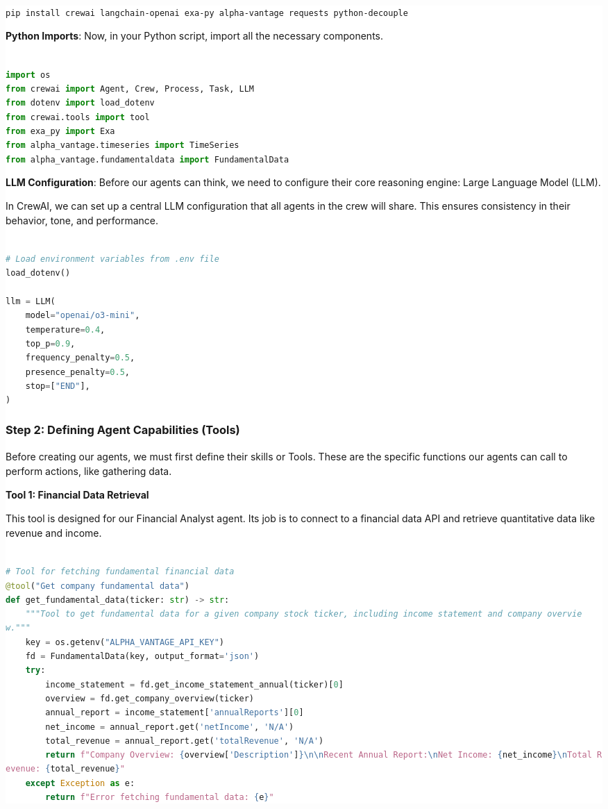 ```bash
pip install crewai langchain-openai exa-py alpha-vantage requests python-decouple
```

**Python Imports**: Now, in your Python script, import all the necessary components.

```python

import os
from crewai import Agent, Crew, Process, Task, LLM
from dotenv import load_dotenv
from crewai.tools import tool
from exa_py import Exa
from alpha_vantage.timeseries import TimeSeries
from alpha_vantage.fundamentaldata import FundamentalData
```

**LLM Configuration**: Before our agents can think, we need to configure their core reasoning engine: Large Language Model (LLM).

In CrewAI, we can set up a central LLM configuration that all agents in the crew will share. This ensures consistency in their behavior, tone, and performance.

```python

# Load environment variables from .env file
load_dotenv()

llm = LLM(
    model="openai/o3-mini",
    temperature=0.4,
    top_p=0.9,
    frequency_penalty=0.5,
    presence_penalty=0.5,
    stop=["END"],
)
```

### Step 2: Defining Agent Capabilities (Tools)
Before creating our agents, we must first define their skills or Tools. These are the specific functions our agents can call to perform actions, like gathering data.

**Tool 1: Financial Data Retrieval**

This tool is designed for our Financial Analyst agent. Its job is to connect to a financial data API and retrieve quantitative data like revenue and income.

```python

# Tool for fetching fundamental financial data
@tool("Get company fundamental data")
def get_fundamental_data(ticker: str) -> str:
    """Tool to get fundamental data for a given company stock ticker, including income statement and company overview."""
    key = os.getenv("ALPHA_VANTAGE_API_KEY")
    fd = FundamentalData(key, output_format='json')
    try:
        income_statement = fd.get_income_statement_annual(ticker)[0]
        overview = fd.get_company_overview(ticker)
        annual_report = income_statement['annualReports'][0]
        net_income = annual_report.get('netIncome', 'N/A')
        total_revenue = annual_report.get('totalRevenue', 'N/A')
        return f"Company Overview: {overview['Description']}\n\nRecent Annual Report:\nNet Income: {net_income}\nTotal Revenue: {total_revenue}"
    except Exception as e:
        return f"Error fetching fundamental data: {e}"
```
